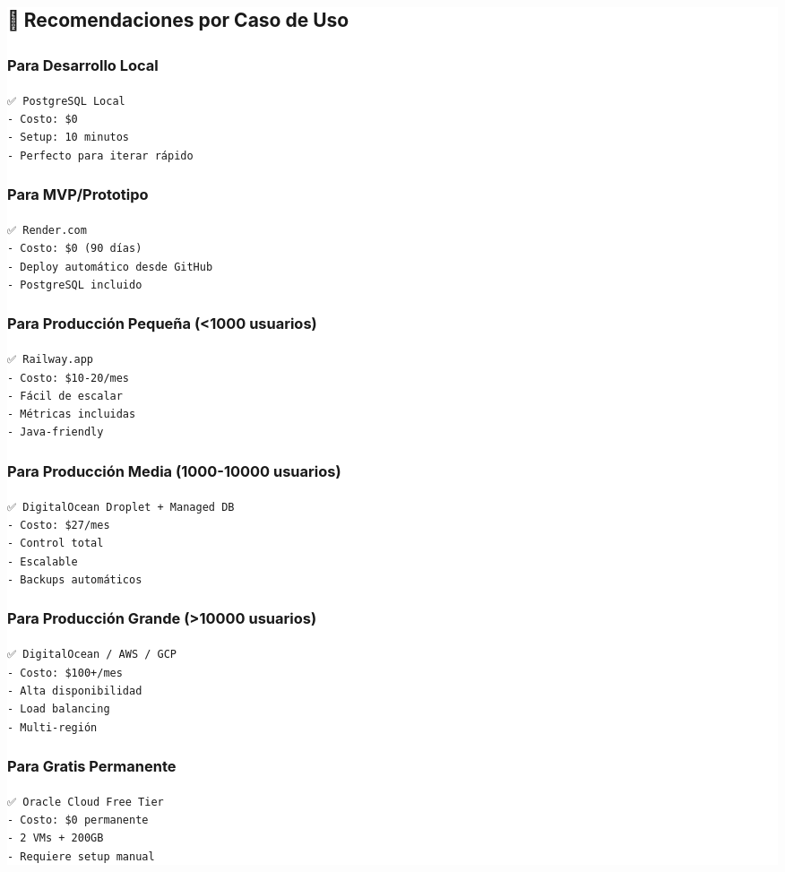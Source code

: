 ## 🎯 Recomendaciones por Caso de Uso

### Para Desarrollo Local
```
✅ PostgreSQL Local
- Costo: $0
- Setup: 10 minutos
- Perfecto para iterar rápido
```

### Para MVP/Prototipo
```
✅ Render.com
- Costo: $0 (90 días)
- Deploy automático desde GitHub
- PostgreSQL incluido
```

### Para Producción Pequeña (<1000 usuarios)
```
✅ Railway.app
- Costo: $10-20/mes
- Fácil de escalar
- Métricas incluidas
- Java-friendly
```

### Para Producción Media (1000-10000 usuarios)
```
✅ DigitalOcean Droplet + Managed DB
- Costo: $27/mes
- Control total
- Escalable
- Backups automáticos
```

### Para Producción Grande (>10000 usuarios)
```
✅ DigitalOcean / AWS / GCP
- Costo: $100+/mes
- Alta disponibilidad
- Load balancing
- Multi-región
```

### Para Gratis Permanente
```
✅ Oracle Cloud Free Tier
- Costo: $0 permanente
- 2 VMs + 200GB
- Requiere setup manual
```

